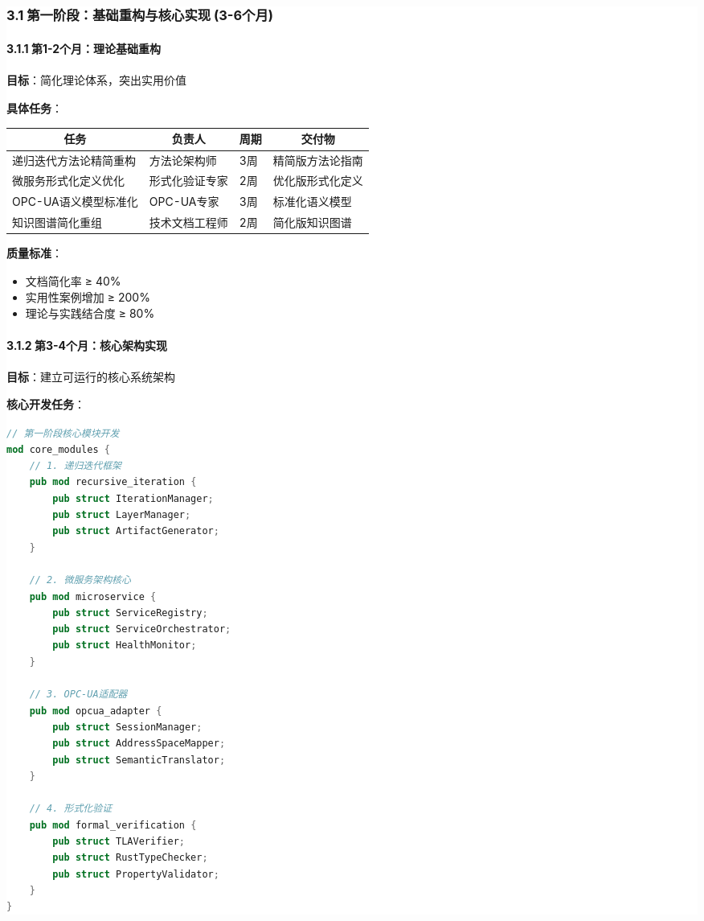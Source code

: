 ### 3.1 第一阶段：基础重构与核心实现 (3-6个月)

#### 3.1.1 第1-2个月：理论基础重构

**目标**：简化理论体系，突出实用价值

**具体任务**：

| 任务 | 负责人 | 周期 | 交付物 |
|------|-------|------|-------|
| 递归迭代方法论精简重构 | 方法论架构师 | 3周 | 精简版方法论指南 |
| 微服务形式化定义优化 | 形式化验证专家 | 2周 | 优化版形式化定义 |
| OPC-UA语义模型标准化 | OPC-UA专家 | 3周 | 标准化语义模型 |
| 知识图谱简化重组 | 技术文档工程师 | 2周 | 简化版知识图谱 |

**质量标准**：

- 文档简化率 ≥ 40%
- 实用性案例增加 ≥ 200%
- 理论与实践结合度 ≥ 80%

#### 3.1.2 第3-4个月：核心架构实现

**目标**：建立可运行的核心系统架构

**核心开发任务**：

```rust
// 第一阶段核心模块开发
mod core_modules {
    // 1. 递归迭代框架
    pub mod recursive_iteration {
        pub struct IterationManager;
        pub struct LayerManager;
        pub struct ArtifactGenerator;
    }
    
    // 2. 微服务架构核心
    pub mod microservice {
        pub struct ServiceRegistry;
        pub struct ServiceOrchestrator;
        pub struct HealthMonitor;
    }
    
    // 3. OPC-UA适配器
    pub mod opcua_adapter {
        pub struct SessionManager;
        pub struct AddressSpaceMapper;
        pub struct SemanticTranslator;
    }
    
    // 4. 形式化验证
    pub mod formal_verification {
        pub struct TLAVerifier;
        pub struct RustTypeChecker;
        pub struct PropertyValidator;
    }
}
```
